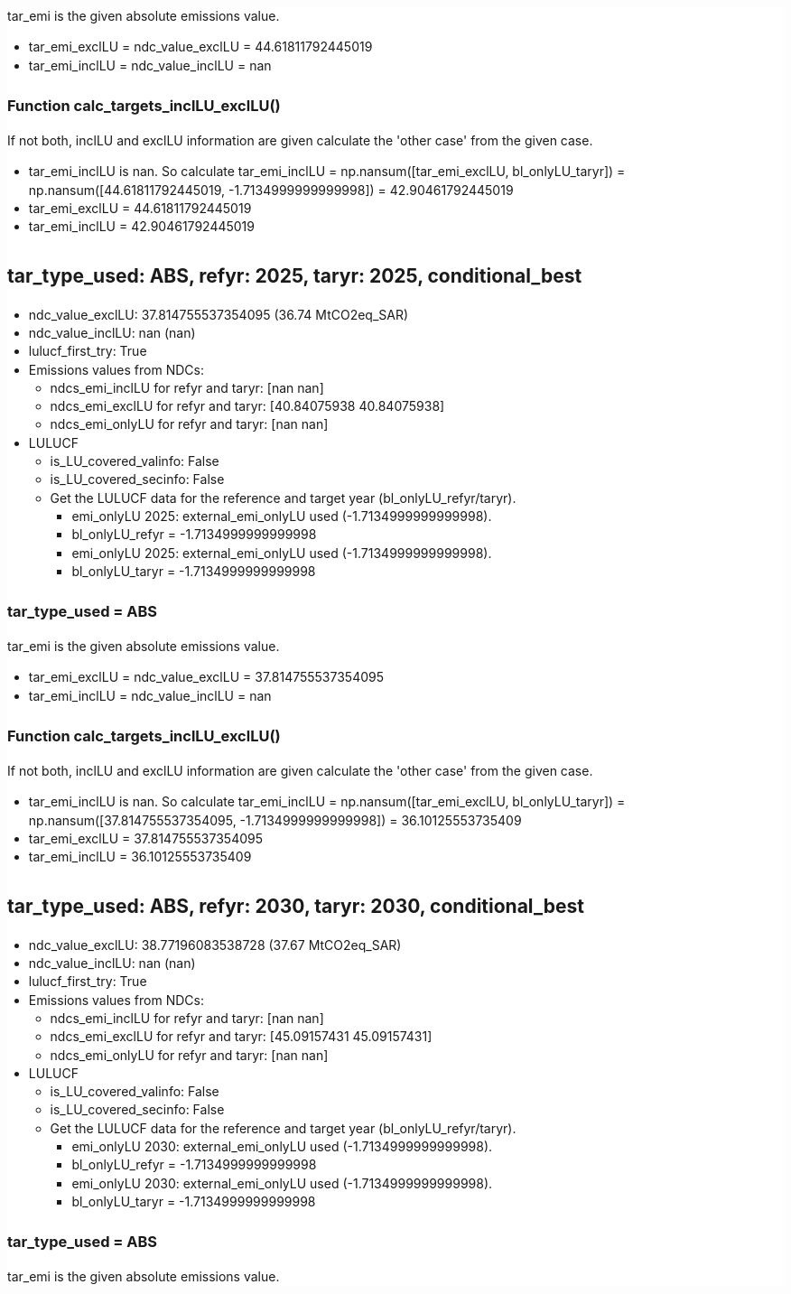 tar_emi is the given absolute emissions value.
- tar_emi_exclLU = ndc_value_exclLU = 44.61811792445019
- tar_emi_inclLU = ndc_value_inclLU = nan
### Function calc_targets_inclLU_exclLU()
If not both, inclLU and exclLU information are given calculate the 'other case' from the given case.
- tar_emi_inclLU is nan. So calculate tar_emi_inclLU = np.nansum([tar_emi_exclLU, bl_onlyLU_taryr]) = np.nansum([44.61811792445019, -1.7134999999999998]) = 42.90461792445019
- tar_emi_exclLU = 44.61811792445019
- tar_emi_inclLU = 42.90461792445019

## tar_type_used: ABS, refyr: 2025, taryr: 2025, conditional_best
- ndc_value_exclLU: 37.814755537354095 (36.74 MtCO2eq_SAR)
- ndc_value_inclLU: nan (nan)
- lulucf_first_try: True
- Emissions values from NDCs:
  - ndcs_emi_inclLU for refyr and taryr: [nan nan]
  - ndcs_emi_exclLU for refyr and taryr: [40.84075938 40.84075938]
  - ndcs_emi_onlyLU for refyr and taryr: [nan nan]
- LULUCF
  - is_LU_covered_valinfo: False
  - is_LU_covered_secinfo: False
  - Get the LULUCF data for the reference and target year (bl_onlyLU_refyr/taryr).
    - emi_onlyLU 2025: external_emi_onlyLU used (-1.7134999999999998).
    - bl_onlyLU_refyr = -1.7134999999999998
    - emi_onlyLU 2025: external_emi_onlyLU used (-1.7134999999999998).
    - bl_onlyLU_taryr = -1.7134999999999998
### tar_type_used = ABS
tar_emi is the given absolute emissions value.
- tar_emi_exclLU = ndc_value_exclLU = 37.814755537354095
- tar_emi_inclLU = ndc_value_inclLU = nan
### Function calc_targets_inclLU_exclLU()
If not both, inclLU and exclLU information are given calculate the 'other case' from the given case.
- tar_emi_inclLU is nan. So calculate tar_emi_inclLU = np.nansum([tar_emi_exclLU, bl_onlyLU_taryr]) = np.nansum([37.814755537354095, -1.7134999999999998]) = 36.10125553735409
- tar_emi_exclLU = 37.814755537354095
- tar_emi_inclLU = 36.10125553735409

## tar_type_used: ABS, refyr: 2030, taryr: 2030, conditional_best
- ndc_value_exclLU: 38.77196083538728 (37.67 MtCO2eq_SAR)
- ndc_value_inclLU: nan (nan)
- lulucf_first_try: True
- Emissions values from NDCs:
  - ndcs_emi_inclLU for refyr and taryr: [nan nan]
  - ndcs_emi_exclLU for refyr and taryr: [45.09157431 45.09157431]
  - ndcs_emi_onlyLU for refyr and taryr: [nan nan]
- LULUCF
  - is_LU_covered_valinfo: False
  - is_LU_covered_secinfo: False
  - Get the LULUCF data for the reference and target year (bl_onlyLU_refyr/taryr).
    - emi_onlyLU 2030: external_emi_onlyLU used (-1.7134999999999998).
    - bl_onlyLU_refyr = -1.7134999999999998
    - emi_onlyLU 2030: external_emi_onlyLU used (-1.7134999999999998).
    - bl_onlyLU_taryr = -1.7134999999999998
### tar_type_used = ABS
tar_emi is the given absolute emissions value.